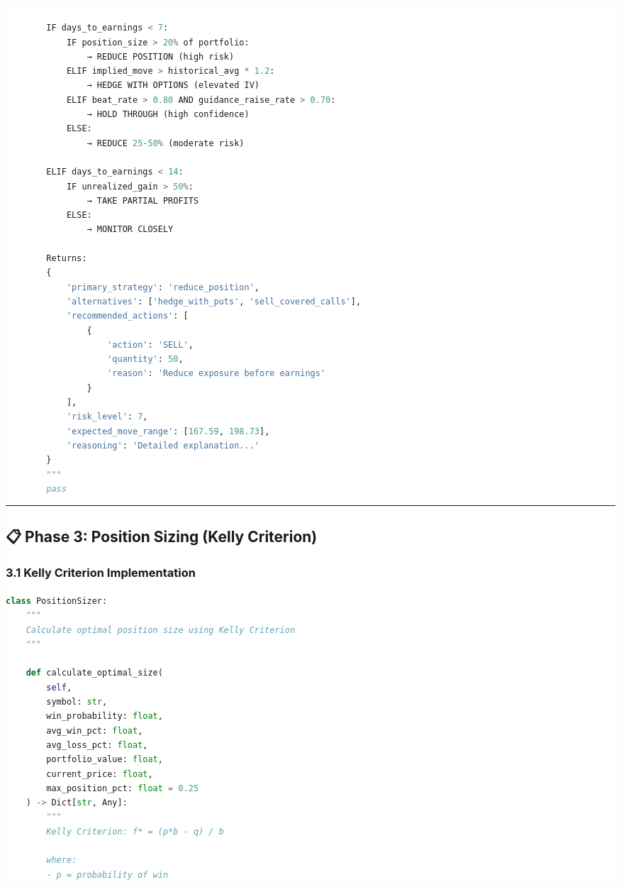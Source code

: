 ```python
        
        IF days_to_earnings < 7:
            IF position_size > 20% of portfolio:
                → REDUCE POSITION (high risk)
            ELIF implied_move > historical_avg * 1.2:
                → HEDGE WITH OPTIONS (elevated IV)
            ELIF beat_rate > 0.80 AND guidance_raise_rate > 0.70:
                → HOLD THROUGH (high confidence)
            ELSE:
                → REDUCE 25-50% (moderate risk)
        
        ELIF days_to_earnings < 14:
            IF unrealized_gain > 50%:
                → TAKE PARTIAL PROFITS
            ELSE:
                → MONITOR CLOSELY
        
        Returns:
        {
            'primary_strategy': 'reduce_position',
            'alternatives': ['hedge_with_puts', 'sell_covered_calls'],
            'recommended_actions': [
                {
                    'action': 'SELL',
                    'quantity': 50,
                    'reason': 'Reduce exposure before earnings'
                }
            ],
            'risk_level': 7,
            'expected_move_range': [167.59, 198.73],
            'reasoning': 'Detailed explanation...'
        }
        """
        pass
```

---

## 📋 **Phase 3: Position Sizing** (Kelly Criterion)

### **3.1 Kelly Criterion Implementation**

```python
class PositionSizer:
    """
    Calculate optimal position size using Kelly Criterion
    """
    
    def calculate_optimal_size(
        self,
        symbol: str,
        win_probability: float,
        avg_win_pct: float,
        avg_loss_pct: float,
        portfolio_value: float,
        current_price: float,
        max_position_pct: float = 0.25
    ) -> Dict[str, Any]:
        """
        Kelly Criterion: f* = (p*b - q) / b
        
        where:
        - p = probability of win
```
